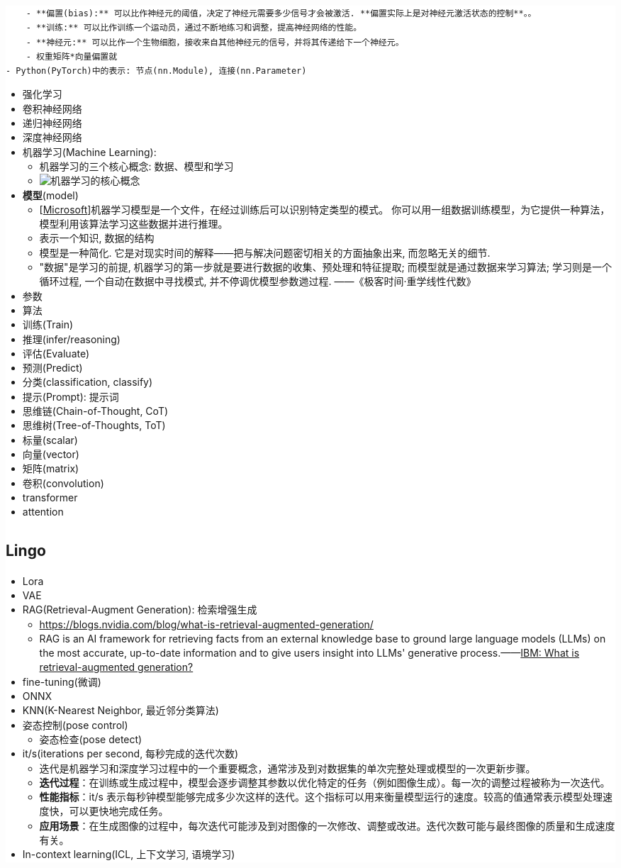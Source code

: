         - **偏置(bias):** 可以比作神经元的阈值，决定了神经元需要多少信号才会被激活. **偏置实际上是对神经元激活状态的控制**。。
        - **训练:** 可以比作训练一个运动员，通过不断地练习和调整，提高神经网络的性能。
        - **神经元:** 可以比作一个生物细胞，接收来自其他神经元的信号，并将其传递给下一个神经元。
        - 权重矩阵*向量偏置就
    - Python(PyTorch)中的表示: 节点(nn.Module), 连接(nn.Parameter)
- 强化学习
- 卷积神经网络
- 递归神经网络
- 深度神经网络
- 机器学习(Machine Learning): 
  - 机器学习的三个核心概念: 数据、模型和学习
  - ![机器学习的核心概念](https://wwfyde.oss-cn-hangzhou.aliyuncs.com/images/202311211634305.png)
- **模型**(model)
  - [[Microsoft](https://learn.microsoft.com/zh-cn/windows/ai/windows-ml/what-is-a-machine-learning-model)]机器学习模型是一个文件，在经过训练后可以识别特定类型的模式。 你可以用一组数据训练模型，为它提供一种算法，模型利用该算法学习这些数据并进行推理。
  - 表示一个知识, 数据的结构
  - 模型是一种简化. 它是对现实时间的解释——把与解决问题密切相关的方面抽象出来, 而忽略无关的细节.
  - "数据"是学习的前提, 机器学习的第一步就是要进行数据的收集、预处理和特征提取; 而模型就是通过数据来学习算法; 学习则是一个循环过程, 一个自动在数据中寻找模式, 并不停调优模型参数逇过程. ——《极客时间·重学线性代数》
- 参数
- 算法
- 训练(Train)
- 推理(infer/reasoning)
- 评估(Evaluate)
- 预测(Predict)
- 分类(classification, classify)
- 提示(Prompt): 提示词
- 思维链(Chain-of-Thought, CoT)
- 思维树(Tree-of-Thoughts, ToT)
- 标量(scalar)
- 向量(vector)
- 矩阵(matrix)
- 卷积(convolution)
- transformer
- attention

## Lingo

- Lora
- VAE
- RAG(Retrieval-Augment Generation): 检索增强生成
  - https://blogs.nvidia.com/blog/what-is-retrieval-augmented-generation/
  - RAG is an AI framework for retrieving facts from an external knowledge base to ground large language models (LLMs) on the most accurate, up-to-date information and to give users insight into LLMs' generative process.——[IBM: What is retrieval-augmented generation?](https://research.ibm.com/blog/retrieval-augmented-generation-RAG)
- fine-tuning(微调)
- ONNX
- KNN(K-Nearest Neighbor, 最近邻分类算法)
- 姿态控制(pose control)
  - 姿态检查(pose detect)
- it/s(iterations per second, 每秒完成的迭代次数)
  - 迭代是机器学习和深度学习过程中的一个重要概念，通常涉及到对数据集的单次完整处理或模型的一次更新步骤。
  - **迭代过程**：在训练或生成过程中，模型会逐步调整其参数以优化特定的任务（例如图像生成）。每一次的调整过程被称为一次迭代。
  - **性能指标**：it/s 表示每秒钟模型能够完成多少次这样的迭代。这个指标可以用来衡量模型运行的速度。较高的值通常表示模型处理速度快，可以更快地完成任务。
  - **应用场景**：在生成图像的过程中，每次迭代可能涉及到对图像的一次修改、调整或改进。迭代次数可能与最终图像的质量和生成速度有关。
- In-context learning(ICL, 上下文学习, 语境学习)
